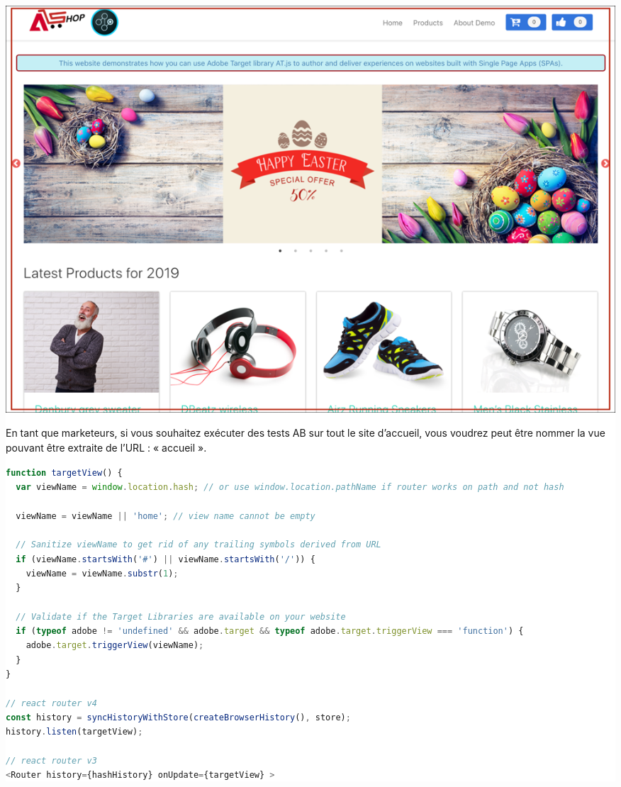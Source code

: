    ![home-react-1](/help/c-experiences/assets/react1.png)

   En tant que marketeurs, si vous souhaitez exécuter des tests AB sur tout le site d’accueil, vous voudrez peut être nommer la vue pouvant être extraite de l’URL : « accueil ».

   ```javascript
   function targetView() {
     var viewName = window.location.hash; // or use window.location.pathName if router works on path and not hash
   
     viewName = viewName || 'home'; // view name cannot be empty
   
     // Sanitize viewName to get rid of any trailing symbols derived from URL
     if (viewName.startsWith('#') || viewName.startsWith('/')) {
       viewName = viewName.substr(1);
     }
   
     // Validate if the Target Libraries are available on your website
     if (typeof adobe != 'undefined' && adobe.target && typeof adobe.target.triggerView === 'function') {
       adobe.target.triggerView(viewName);
     }
   }
   
   // react router v4
   const history = syncHistoryWithStore(createBrowserHistory(), store);
   history.listen(targetView);
   
   // react router v3
   <Router history={hashHistory} onUpdate={targetView} >
   ```
